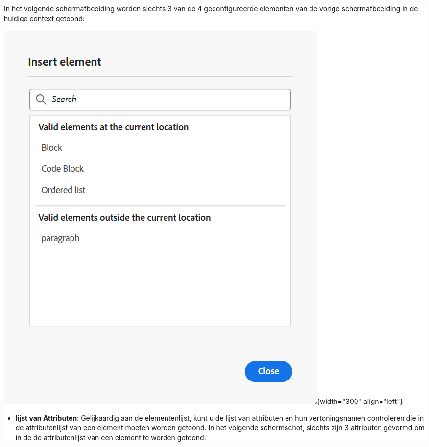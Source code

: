 In het volgende schermafbeelding worden slechts 3 van de 4 geconfigureerde elementen van de vorige schermafbeelding in de huidige context getoond:

![](images/editor-setting-insert-element-list.PNG){width="300" align="left"}

- **lijst van Attributen**: Gelijkaardig aan de elementenlijst, kunt u de lijst van attributen en hun vertoningsnamen controleren die in de attributenlijst van een element moeten worden getoond. In het volgende schermschot, slechts zijn 3 attributen gevormd om in de de attributenlijst van een element te worden getoond:
